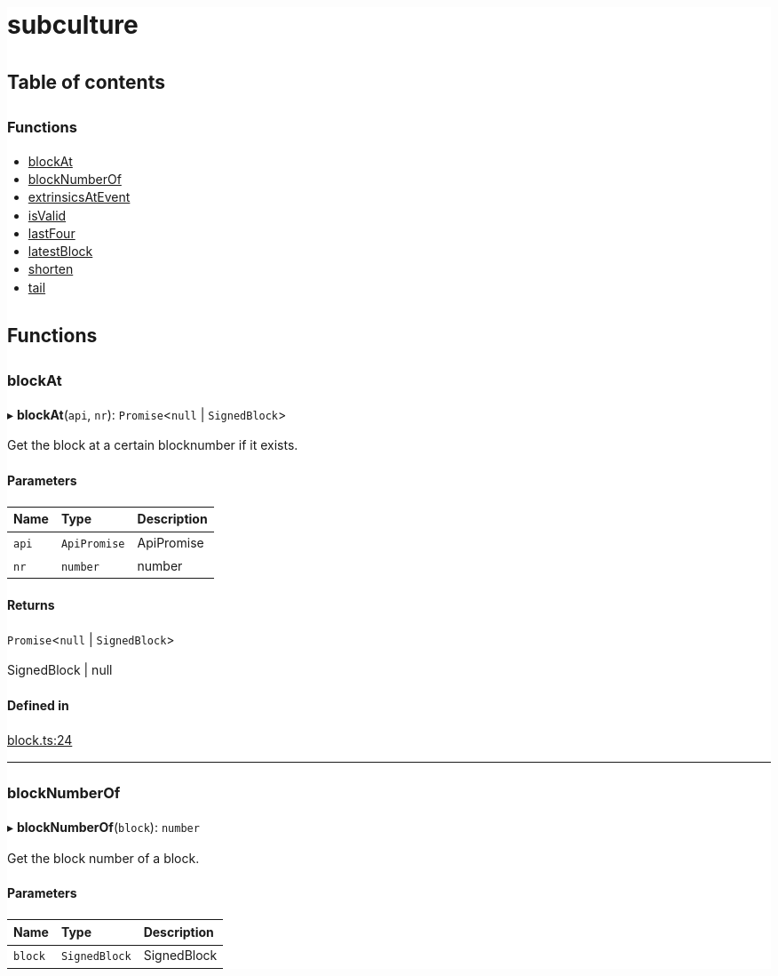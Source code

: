 # subculture

## Table of contents

### Functions

- [blockAt](../wiki/Exports#blockat)
- [blockNumberOf](../wiki/Exports#blocknumberof)
- [extrinsicsAtEvent](../wiki/Exports#extrinsicsatevent)
- [isValid](../wiki/Exports#isvalid)
- [lastFour](../wiki/Exports#lastfour)
- [latestBlock](../wiki/Exports#latestblock)
- [shorten](../wiki/Exports#shorten)
- [tail](../wiki/Exports#tail)

## Functions

### blockAt

▸ **blockAt**(`api`, `nr`): `Promise`<``null`` \| `SignedBlock`\>

Get the block at a certain blocknumber if it exists.

#### Parameters

| Name | Type | Description |
| :------ | :------ | :------ |
| `api` | `ApiPromise` | ApiPromise |
| `nr` | `number` | number |

#### Returns

`Promise`<``null`` \| `SignedBlock`\>

SignedBlock | null

#### Defined in

[block.ts:24](https://github.com/gorillatron/subculture/blob/47576e2/src/block.ts#L24)

___

### blockNumberOf

▸ **blockNumberOf**(`block`): `number`

Get the block number of a block.

#### Parameters

| Name | Type | Description |
| :------ | :------ | :------ |
| `block` | `SignedBlock` | SignedBlock |
